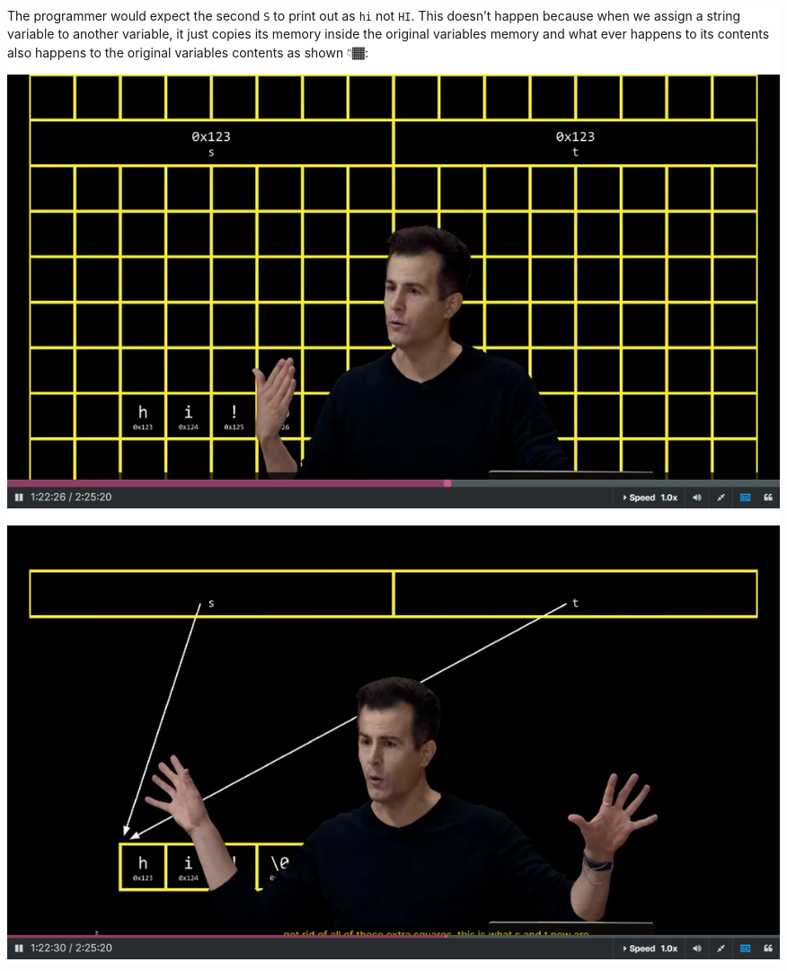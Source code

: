 The programmer would expect the second `S` to print out as `hi` not `HI`. This doesn’t happen because when we assign a string variable to another variable, it just copies its memory inside the original variables memory and what ever happens to its contents also happens to the original variables contents as shown 👇🏾:

![Screenshot (54).png](Screenshot_(54).png)

![Screenshot (55).png](Screenshot_(55).png)

